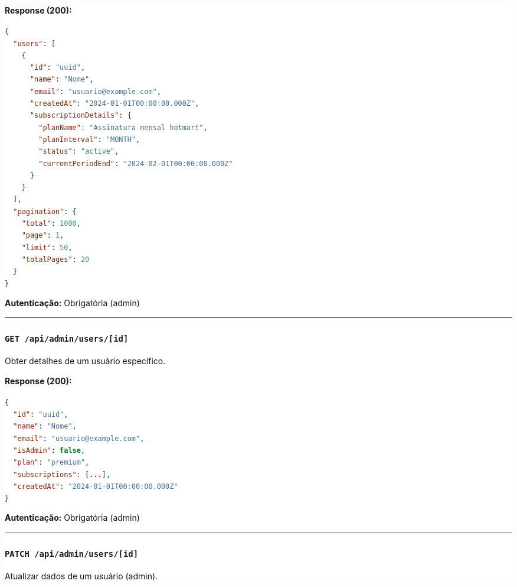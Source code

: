 **Response (200):**
```json
{
  "users": [
    {
      "id": "uuid",
      "name": "Nome",
      "email": "usuario@example.com",
      "createdAt": "2024-01-01T00:00:00.000Z",
      "subscriptionDetails": {
        "planName": "Assinatura mensal hotmart",
        "planInterval": "MONTH",
        "status": "active",
        "currentPeriodEnd": "2024-02-01T00:00:00.000Z"
      }
    }
  ],
  "pagination": {
    "total": 1000,
    "page": 1,
    "limit": 50,
    "totalPages": 20
  }
}
```

**Autenticação:** Obrigatória (admin)

---

### `GET /api/admin/users/[id]`

Obter detalhes de um usuário específico.

**Response (200):**
```json
{
  "id": "uuid",
  "name": "Nome",
  "email": "usuario@example.com",
  "isAdmin": false,
  "plan": "premium",
  "subscriptions": [...],
  "createdAt": "2024-01-01T00:00:00.000Z"
}
```

**Autenticação:** Obrigatória (admin)

---

### `PATCH /api/admin/users/[id]`

Atualizar dados de um usuário (admin).
